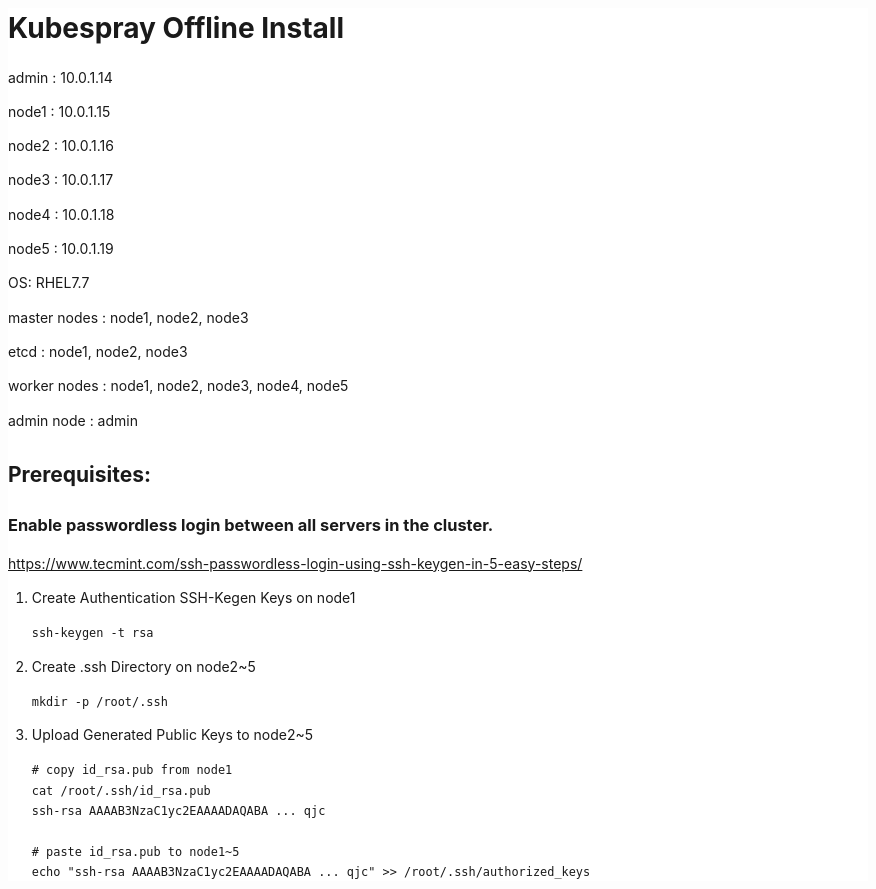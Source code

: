 # Kubespray Offline Install



admin : 10.0.1.14

node1 : 10.0.1.15

node2 : 10.0.1.16

node3 : 10.0.1.17

node4 : 10.0.1.18

node5 : 10.0.1.19



OS: RHEL7.7

master nodes :  node1, node2, node3

etcd : node1, node2, node3 

worker nodes :  node1, node2, node3, node4, node5

admin node : admin



## Prerequisites:

### Enable passwordless login between all servers in the cluster.

https://www.tecmint.com/ssh-passwordless-login-using-ssh-keygen-in-5-easy-steps/

1. Create Authentication SSH-Kegen Keys on node1

   ```
   ssh-keygen -t rsa
   ```

2. Create .ssh Directory on node2~5

   ```
   mkdir -p /root/.ssh
   ```

3. Upload Generated Public Keys to node2~5

   ```
   # copy id_rsa.pub from node1
   cat /root/.ssh/id_rsa.pub
   ssh-rsa AAAAB3NzaC1yc2EAAAADAQABA ... qjc
   
   # paste id_rsa.pub to node1~5
   echo "ssh-rsa AAAAB3NzaC1yc2EAAAADAQABA ... qjc" >> /root/.ssh/authorized_keys
   ```

